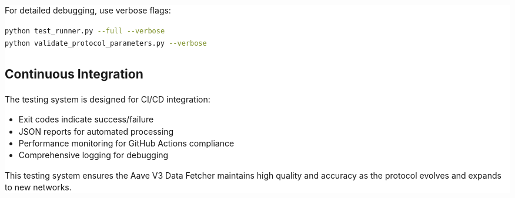 For detailed debugging, use verbose flags:
```bash
python test_runner.py --full --verbose
python validate_protocol_parameters.py --verbose
```

## Continuous Integration

The testing system is designed for CI/CD integration:

- Exit codes indicate success/failure
- JSON reports for automated processing
- Performance monitoring for GitHub Actions compliance
- Comprehensive logging for debugging

This testing system ensures the Aave V3 Data Fetcher maintains high quality and accuracy as the protocol evolves and expands to new networks.